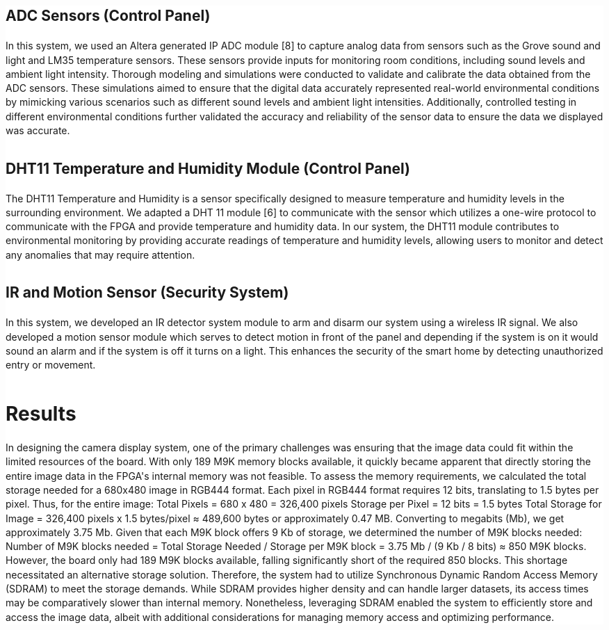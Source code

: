 ## ADC Sensors (Control Panel)

In this system, we used an Altera generated IP ADC module [8] to capture analog data from sensors such as the Grove sound and light and LM35 temperature sensors. These sensors provide inputs for monitoring room conditions, including sound levels and ambient light intensity. Thorough modeling and simulations were conducted to validate and calibrate the data obtained from the ADC sensors. These simulations aimed to ensure that the digital data accurately represented real-world environmental conditions by mimicking various scenarios such as different sound levels and ambient light intensities. Additionally, controlled testing in different environmental conditions further validated the accuracy and reliability of the sensor data to ensure the data we displayed was accurate.

## DHT11 Temperature and Humidity Module (Control Panel)



The DHT11 Temperature and Humidity is a sensor specifically designed to measure temperature and humidity levels in the surrounding environment. We adapted a DHT 11 module [6] to communicate with the sensor which utilizes a one-wire protocol to communicate with the FPGA and provide temperature and humidity data. In our system, the DHT11 module contributes to environmental monitoring by providing accurate readings of temperature and humidity levels, allowing users to monitor and detect any anomalies that may require attention.

## IR and Motion Sensor (Security System)

In this system, we developed an IR detector system module to arm and disarm our system using a wireless IR signal. We also developed a motion sensor module which serves to detect motion in front of the panel and depending if the system is on it would sound an alarm and if the system is off it turns on a light. This enhances the security of the smart home by detecting unauthorized entry or movement.

# Results

In designing the camera display system, one of the primary challenges was ensuring that the image data could fit within the limited resources of the board. With only 189 M9K memory blocks available, it quickly became apparent that directly storing the entire image data in the FPGA's internal memory was not feasible. To assess the memory requirements, we calculated the total storage needed for a 680x480 image in RGB444 format. Each pixel in RGB444 format requires 12 bits, translating to 1.5 bytes per pixel. Thus, for the entire image: 
Total Pixels = 680 x 480 = 326,400 pixels 
Storage per Pixel = 12 bits = 1.5 bytes 
Total Storage for Image = 326,400 pixels x 1.5 bytes/pixel ≈ 489,600 bytes or approximately 0.47 MB. Converting to megabits (Mb), we get approximately 3.75 Mb. 
Given that each M9K block offers 9 Kb of storage, we determined the number of M9K blocks needed: 
Number of M9K blocks needed = Total Storage Needed / Storage per M9K block 
= 3.75 Mb / (9 Kb / 8 bits) ≈ 850 M9K blocks. 
However, the board only had 189 M9K blocks available, falling significantly short of the required 850 blocks. This shortage necessitated an alternative storage solution. Therefore, the system had to utilize Synchronous Dynamic Random Access Memory (SDRAM) to meet the storage demands. While SDRAM provides higher density and can handle larger datasets, its access times may be comparatively slower than internal memory. Nonetheless, leveraging SDRAM enabled the system to efficiently store and access the image data, albeit with additional considerations for managing memory access and optimizing performance. 